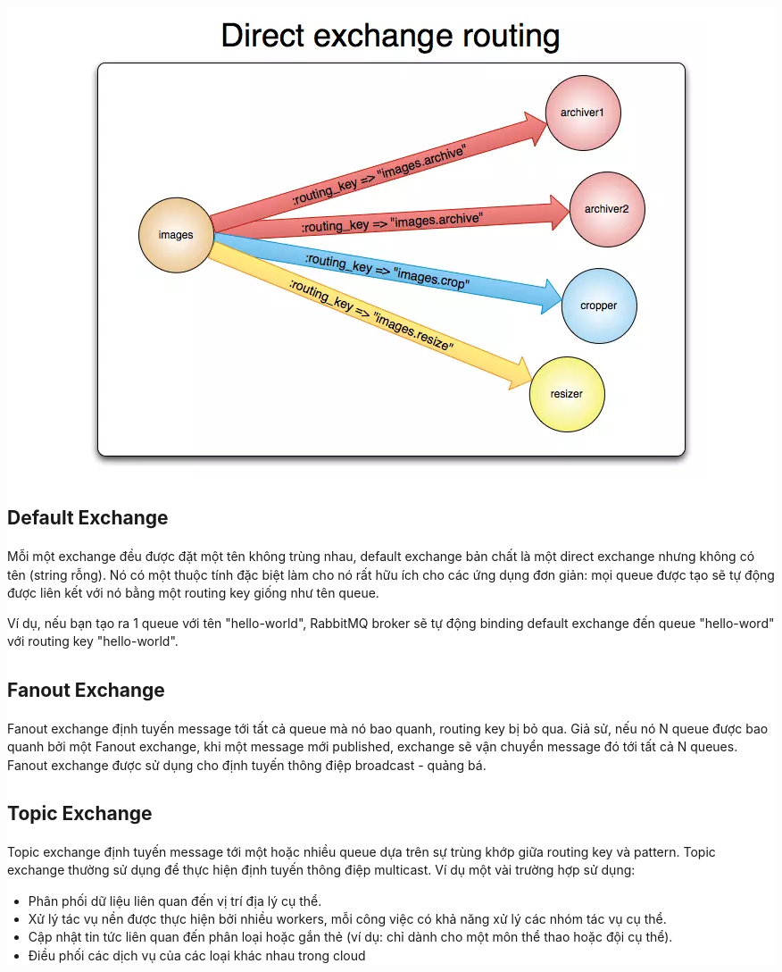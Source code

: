 <img src="blog/java/img/rabbitMQ5.png" style="display: block; margin-right: auto; margin-left: auto;">

## Default Exchange
Mỗi một exchange đều được đặt một tên không trùng nhau, default exchange bản chất là một direct exchange nhưng không có tên (string rỗng). Nó có một thuộc tính đặc biệt làm cho nó rất hữu ích cho các ứng dụng đơn giản: mọi queue được tạo sẽ tự động được liên kết với nó bằng một routing key giống như tên queue.

Ví dụ, nếu bạn tạo ra 1 queue với tên "hello-world", RabbitMQ broker sẽ tự động binding default exchange đến queue "hello-word" với routing key "hello-world".

## Fanout Exchange
Fanout exchange định tuyến message tới tất cả queue mà nó bao quanh, routing key bị bỏ qua. Giả sử, nếu nó N queue được bao quanh bởi một Fanout exchange, khi một message mới published, exchange sẽ vận chuyển message đó tới tất cả N queues. Fanout exchange được sử dụng cho định tuyến thông điệp broadcast - quảng bá.

## Topic Exchange

Topic exchange định tuyến message tới một hoặc nhiều queue dựa trên sự trùng khớp giữa routing key và pattern. Topic exchange thường sử dụng để thực hiện định tuyến thông điệp multicast. Ví dụ một vài trường hợp sử dụng:

- Phân phối dữ liệu liên quan đến vị trí địa lý cụ thể.
- Xử lý tác vụ nền được thực hiện bởi nhiều workers, mỗi công việc có khả năng xử lý các nhóm tác vụ cụ thể.
- Cập nhật tin tức liên quan đến phân loại hoặc gắn thẻ (ví dụ: chỉ dành cho một môn thể thao hoặc đội cụ thể).
- Điều phối các dịch vụ của các loại khác nhau trong cloud
